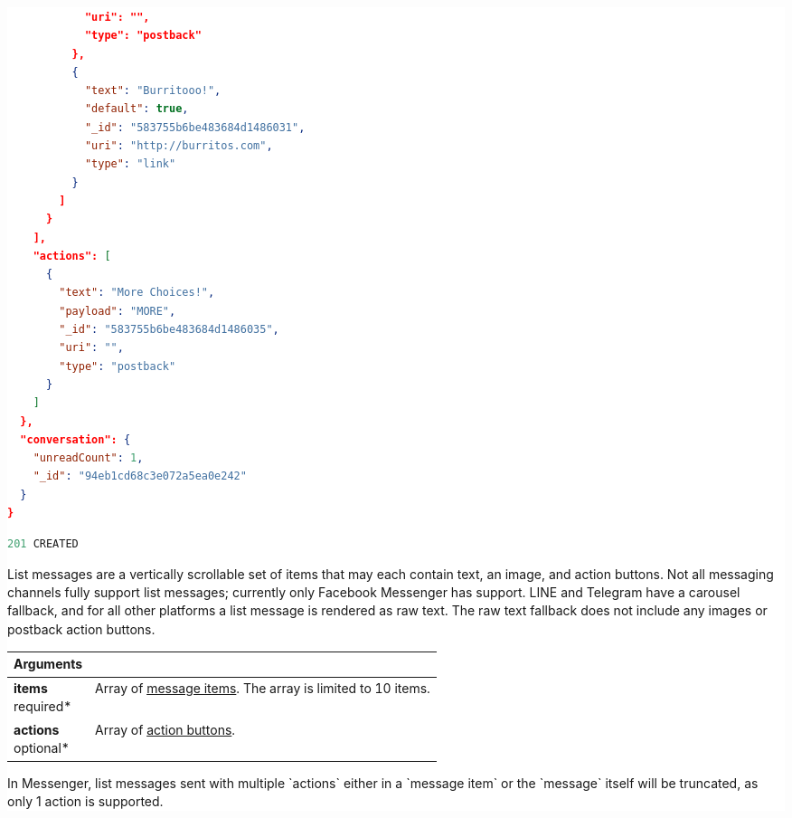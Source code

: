 ```json
            "uri": "",
            "type": "postback"
          },
          {
            "text": "Burritooo!",
            "default": true,
            "_id": "583755b6be483684d1486031",
            "uri": "http://burritos.com",
            "type": "link"
          }
        ]
      }
    ],
    "actions": [
      {
        "text": "More Choices!",
        "payload": "MORE",
        "_id": "583755b6be483684d1486035",
        "uri": "",
        "type": "postback"
      }
    ]
  },
  "conversation": {
    "unreadCount": 1,
    "_id": "94eb1cd68c3e072a5ea0e242"
  }
}
```

```js
201 CREATED
```

List messages are a vertically scrollable set of items that may each contain text, an image, and action buttons. Not all messaging channels fully support list messages; currently only Facebook Messenger has support. LINE and Telegram have a carousel fallback, and for all other platforms a list message is rendered as raw text. The raw text fallback does not include any images or postback action buttons.

| **Arguments**                |                       |
|------------------------------|-----------------------|
| **items**<br/><span class='req'>required*</span>     | Array of [message items](#message-items). The array is limited to 10 items. |
| **actions**<br/><span class='opt'>optional*</span>   | Array of [action buttons](#action-buttons).  |

<aside class="notice">
    In Messenger, list messages sent with multiple `actions` either in a `message item` or the `message` itself will be truncated, as only 1 action is supported.
</aside>
